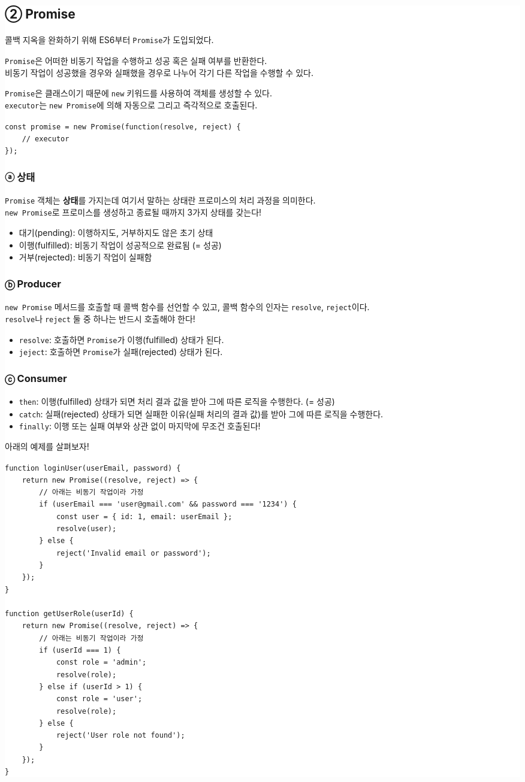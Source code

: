 ## ② Promise
콜백 지옥을 완화하기 위해 ES6부터 `Promise`가 도입되었다.  
  
`Promise`은 어떠한 비동기 작업을 수행하고 성공 혹은 실패 여부를 반환한다.  
비동기 작업이 성공했을 경우와 실패했을 경우로 나누어 각기 다른 작업을 수행할 수 있다.  
  
`Promise`은 클래스이기 때문에 `new` 키워드를 사용하여 객체를 생성할 수 있다.  
`executor`는 `new Promise`에 의해 자동으로 그리고 즉각적으로 호출된다.  
  
```
const promise = new Promise(function(resolve, reject) {
    // executor
});
```

### ⓐ 상태
`Promise` 객체는 **상태**를 가지는데 여기서 말하는 상태란 프로미스의 처리 과정을 의미한다.  
`new Promise`로 프로미스를 생성하고 종료될 때까지 3가지 상태를 갖는다!  
  
- 대기(pending): 이행하지도, 거부하지도 않은 초기 상태
- 이행(fulfilled): 비동기 작업이 성공적으로 완료됨 (= 성공)
- 거부(rejected): 비동기 작업이 실패함

### ⓑ Producer
`new Promise` 메서드를 호출할 때 콜백 함수를 선언할 수 있고, 콜백 함수의 인자는 `resolve`, `reject`이다.  
`resolve`나 `reject` 둘 중 하나는 반드시 호출해야 한다!  
  
- `resolve`: 호출하면 `Promise`가 이행(fulfilled) 상태가 된다.
- `jeject`: 호출하면 `Promise`가 실패(rejected) 상태가 된다.

### ⓒ Consumer
- `then`: 이행(fulfilled) 상태가 되면 처리 결과 값을 받아 그에 따른 로직을 수행한다. (= 성공)
- `catch`: 실패(rejected) 상태가 되면 실패한 이유(실패 처리의 결과 값)를 받아 그에 따른 로직을 수행한다.
- `finally`: 이행 또는 실패 여부와 상관 없이 마지막에 무조건 호출된다!
  
아래의 예제를 살펴보자!  

```
function loginUser(userEmail, password) {
    return new Promise((resolve, reject) => {
        // 아래는 비동기 작업이라 가정
        if (userEmail === 'user@gmail.com' && password === '1234') {
            const user = { id: 1, email: userEmail };
            resolve(user);
        } else {
            reject('Invalid email or password');
        }
    });
}

function getUserRole(userId) {
    return new Promise((resolve, reject) => {
        // 아래는 비동기 작업이라 가정
        if (userId === 1) {
            const role = 'admin';
            resolve(role);
        } else if (userId > 1) {
            const role = 'user';
            resolve(role);
        } else {
            reject('User role not found');
        }
    });
}

```